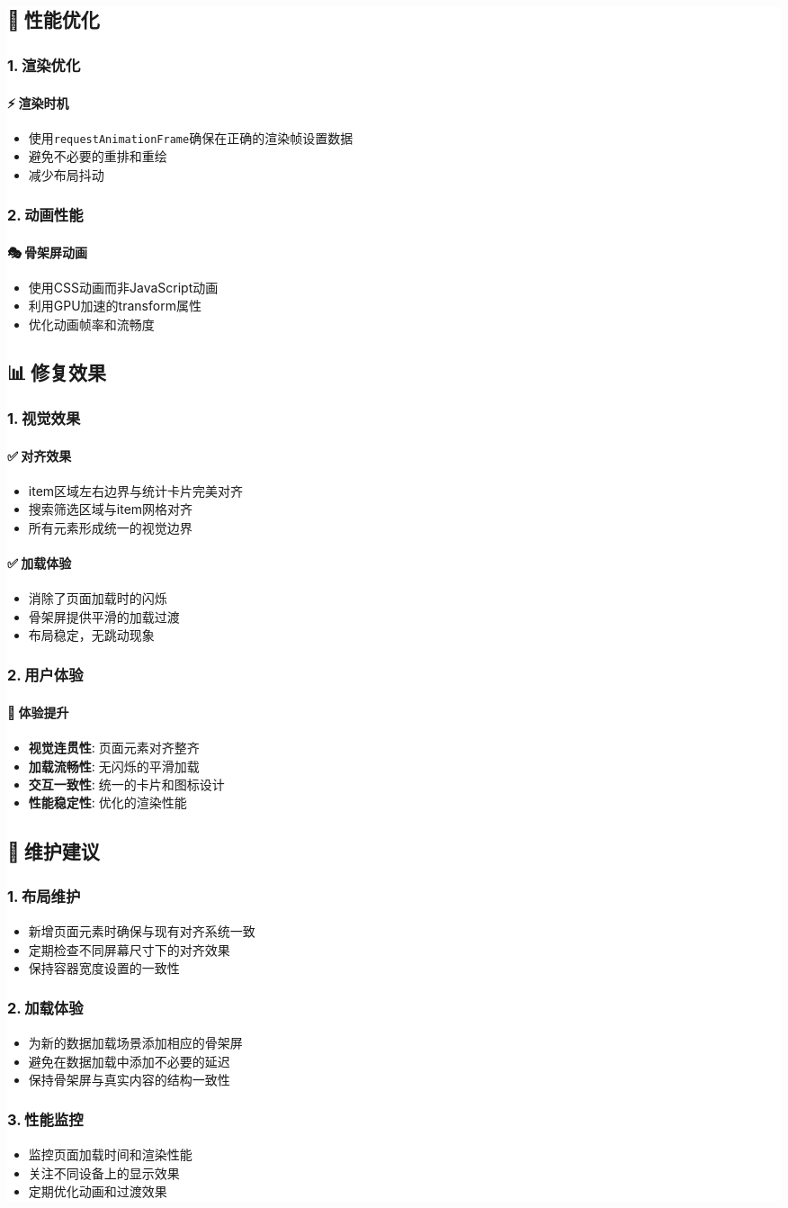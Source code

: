 ## 🚀 性能优化

### 1. 渲染优化

#### ⚡ 渲染时机
- 使用`requestAnimationFrame`确保在正确的渲染帧设置数据
- 避免不必要的重排和重绘
- 减少布局抖动

### 2. 动画性能

#### 🎭 骨架屏动画
- 使用CSS动画而非JavaScript动画
- 利用GPU加速的transform属性
- 优化动画帧率和流畅度

## 📊 修复效果

### 1. 视觉效果

#### ✅ 对齐效果
- item区域左右边界与统计卡片完美对齐
- 搜索筛选区域与item网格对齐
- 所有元素形成统一的视觉边界

#### ✅ 加载体验
- 消除了页面加载时的闪烁
- 骨架屏提供平滑的加载过渡
- 布局稳定，无跳动现象

### 2. 用户体验

#### 🎯 体验提升
- **视觉连贯性**: 页面元素对齐整齐
- **加载流畅性**: 无闪烁的平滑加载
- **交互一致性**: 统一的卡片和图标设计
- **性能稳定性**: 优化的渲染性能

## 📝 维护建议

### 1. 布局维护
- 新增页面元素时确保与现有对齐系统一致
- 定期检查不同屏幕尺寸下的对齐效果
- 保持容器宽度设置的一致性

### 2. 加载体验
- 为新的数据加载场景添加相应的骨架屏
- 避免在数据加载中添加不必要的延迟
- 保持骨架屏与真实内容的结构一致性

### 3. 性能监控
- 监控页面加载时间和渲染性能
- 关注不同设备上的显示效果
- 定期优化动画和过渡效果
